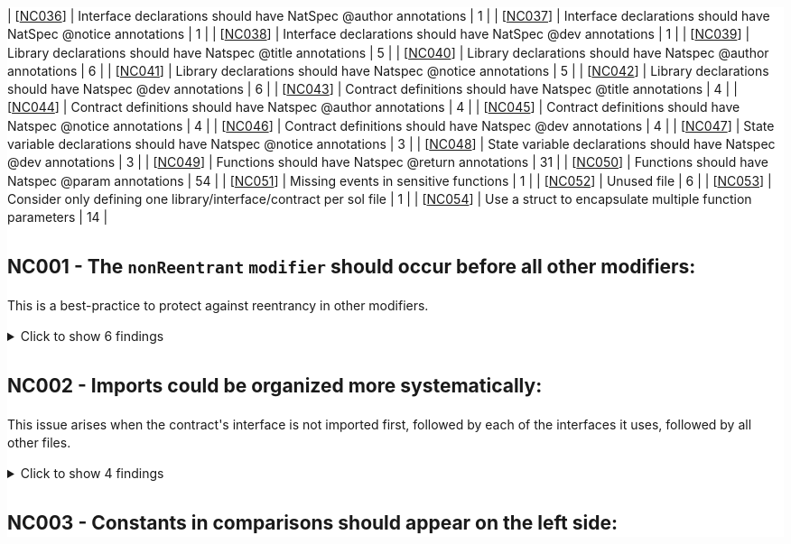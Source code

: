 | [[NC036](#nc036---interface-declarations-should-have-natspec-author-annotations)] | Interface declarations should have NatSpec @author annotations | 1 |
| [[NC037](#nc037---interface-declarations-should-have-natspec-notice-annotations)] | Interface declarations should have NatSpec @notice annotations | 1 |
| [[NC038](#nc038---interface-declarations-should-have-natspec-dev-annotations)] | Interface declarations should have NatSpec @dev annotations | 1 |
| [[NC039](#nc039---library-declarations-should-have-natspec-title-annotations)] | Library declarations should have Natspec @title annotations | 5 |
| [[NC040](#nc040---library-declarations-should-have-natspec-author-annotations)] | Library declarations should have Natspec @author annotations | 6 |
| [[NC041](#nc041---library-declarations-should-have-natspec-notice-annotations)] | Library declarations should have Natspec @notice annotations | 5 |
| [[NC042](#nc042---library-declarations-should-have-natspec-dev-annotations)] | Library declarations should have Natspec @dev annotations | 6 |
| [[NC043](#nc043---contract-definitions-should-have-natspec-title-annotations)] | Contract definitions should have Natspec @title annotations | 4 |
| [[NC044](#nc044---contract-definitions-should-have-natspec-author-annotations)] | Contract definitions should have Natspec @author annotations | 4 |
| [[NC045](#nc045---contract-definitions-should-have-natspec-notice-annotations)] | Contract definitions should have Natspec @notice annotations | 4 |
| [[NC046](#nc046---contract-definitions-should-have-natspec-dev-annotations)] | Contract definitions should have Natspec @dev annotations | 4 |
| [[NC047](#nc047---state-variable-declarations-should-have-natspec-notice-annotations)] | State variable declarations should have Natspec @notice annotations | 3 |
| [[NC048](#nc048---state-variable-declarations-should-have-natspec-dev-annotations)] | State variable declarations should have Natspec @dev annotations | 3 |
| [[NC049](#nc049---functions-should-have-natspec-return-annotations)] | Functions should have Natspec @return annotations | 31 |
| [[NC050](#nc050---functions-should-have-natspec-param-annotations)] | Functions should have Natspec @param annotations | 54 |
| [[NC051](#nc051---missing-events-in-sensitive-functions)] | Missing events in sensitive functions | 1 |
| [[NC052](#nc052---unused-file)] | Unused file | 6 |
| [[NC053](#nc053---consider-only-defining-one-libraryinterfacecontract-per-sol-file)] | Consider only defining one library/interface/contract per sol file | 1 |
| [[NC054](#nc054---use-a-struct-to-encapsulate-multiple-function-parameters)] | Use a struct to encapsulate multiple function parameters | 14 |

## NC001 - The `nonReentrant` `modifier` should occur before all other modifiers:

This is a best-practice to protect against reentrancy in other modifiers.


<details><summary>Click to show 6 findings</summary></details>


## NC002 - Imports could be organized more systematically:

This issue arises when the contract's interface is not imported first, followed by each of the interfaces it uses, followed by all other files.


<details><summary>Click to show 4 findings</summary></details>

## NC003 - Constants in comparisons should appear on the left side:
